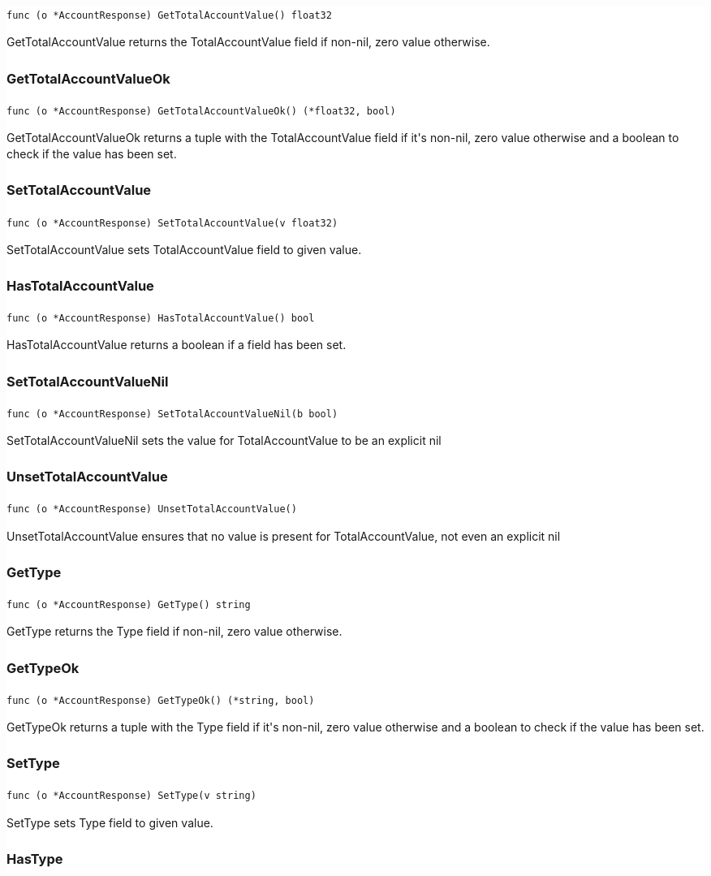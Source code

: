 `func (o *AccountResponse) GetTotalAccountValue() float32`

GetTotalAccountValue returns the TotalAccountValue field if non-nil, zero value otherwise.

### GetTotalAccountValueOk

`func (o *AccountResponse) GetTotalAccountValueOk() (*float32, bool)`

GetTotalAccountValueOk returns a tuple with the TotalAccountValue field if it's non-nil, zero value otherwise
and a boolean to check if the value has been set.

### SetTotalAccountValue

`func (o *AccountResponse) SetTotalAccountValue(v float32)`

SetTotalAccountValue sets TotalAccountValue field to given value.

### HasTotalAccountValue

`func (o *AccountResponse) HasTotalAccountValue() bool`

HasTotalAccountValue returns a boolean if a field has been set.

### SetTotalAccountValueNil

`func (o *AccountResponse) SetTotalAccountValueNil(b bool)`

 SetTotalAccountValueNil sets the value for TotalAccountValue to be an explicit nil

### UnsetTotalAccountValue
`func (o *AccountResponse) UnsetTotalAccountValue()`

UnsetTotalAccountValue ensures that no value is present for TotalAccountValue, not even an explicit nil
### GetType

`func (o *AccountResponse) GetType() string`

GetType returns the Type field if non-nil, zero value otherwise.

### GetTypeOk

`func (o *AccountResponse) GetTypeOk() (*string, bool)`

GetTypeOk returns a tuple with the Type field if it's non-nil, zero value otherwise
and a boolean to check if the value has been set.

### SetType

`func (o *AccountResponse) SetType(v string)`

SetType sets Type field to given value.

### HasType
